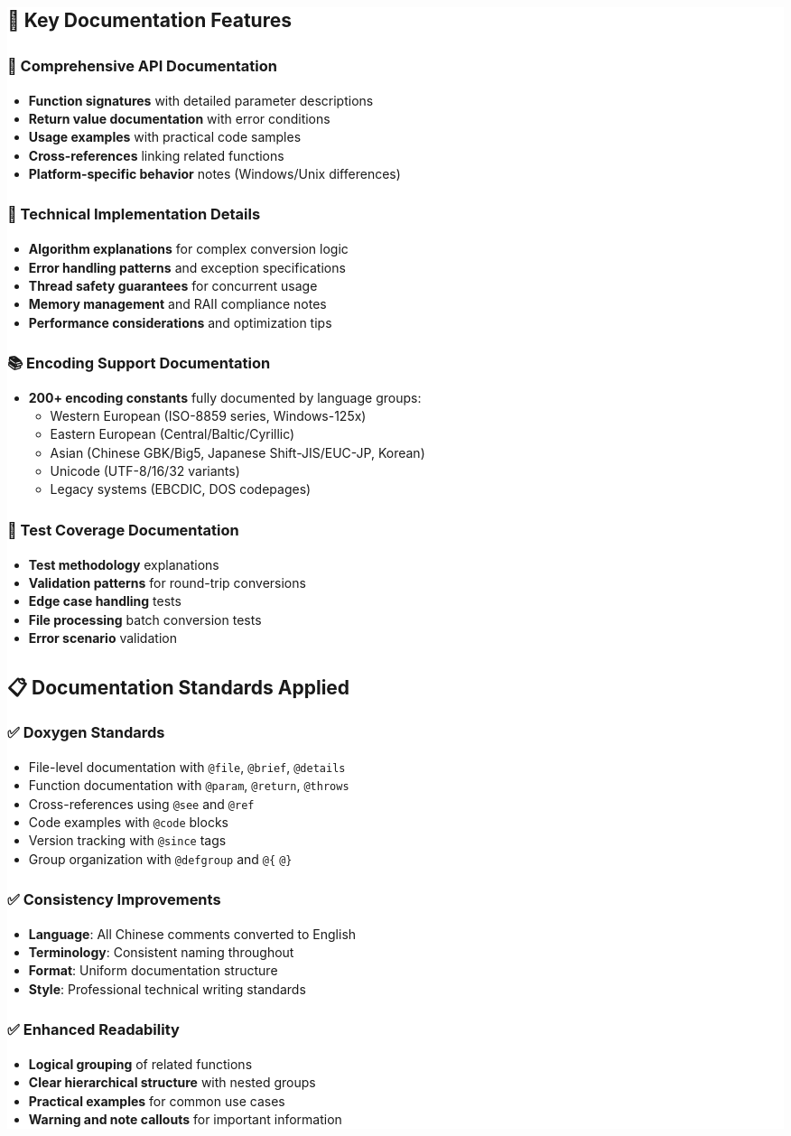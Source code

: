 ## 🎯 Key Documentation Features

### 📖 Comprehensive API Documentation
- **Function signatures** with detailed parameter descriptions
- **Return value documentation** with error conditions
- **Usage examples** with practical code samples
- **Cross-references** linking related functions
- **Platform-specific behavior** notes (Windows/Unix differences)

### 🔧 Technical Implementation Details
- **Algorithm explanations** for complex conversion logic
- **Error handling patterns** and exception specifications
- **Thread safety guarantees** for concurrent usage
- **Memory management** and RAII compliance notes
- **Performance considerations** and optimization tips

### 📚 Encoding Support Documentation
- **200+ encoding constants** fully documented by language groups:
  - Western European (ISO-8859 series, Windows-125x)
  - Eastern European (Central/Baltic/Cyrillic)
  - Asian (Chinese GBK/Big5, Japanese Shift-JIS/EUC-JP, Korean)
  - Unicode (UTF-8/16/32 variants)
  - Legacy systems (EBCDIC, DOS codepages)

### 🧪 Test Coverage Documentation
- **Test methodology** explanations
- **Validation patterns** for round-trip conversions
- **Edge case handling** tests
- **File processing** batch conversion tests
- **Error scenario** validation

## 📋 Documentation Standards Applied

### ✅ Doxygen Standards
- File-level documentation with `@file`, `@brief`, `@details`
- Function documentation with `@param`, `@return`, `@throws`
- Cross-references using `@see` and `@ref`
- Code examples with `@code` blocks
- Version tracking with `@since` tags
- Group organization with `@defgroup` and `@{` `@}`

### ✅ Consistency Improvements
- **Language**: All Chinese comments converted to English
- **Terminology**: Consistent naming throughout
- **Format**: Uniform documentation structure
- **Style**: Professional technical writing standards

### ✅ Enhanced Readability
- **Logical grouping** of related functions
- **Clear hierarchical structure** with nested groups
- **Practical examples** for common use cases
- **Warning and note callouts** for important information
